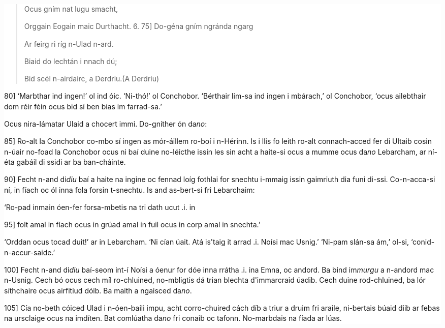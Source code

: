 > 
> 
> Ocus gním nat lugu smacht,
>   
> Orggain Eogain maic Durthacht.
> 6. 75] Do-géna gním ngránda ngarg
>   
> Ar feirg ri ríg n-Ulad n-ard.
>   
> Biaid do lechtán i nnach dú;
>   
> Bid scél n-airdairc, a Derdriu.(A Derdriu)
> 
> 
> 
> 
> 





  
80] ‘Marbthar ind ingen!’ ol ind óic. ‘Ni-thó!’ ol Conchobor. ‘Bérthair lim-sa ind ingen i mbárach,’ ol Conchobor, ‘ocus ailebthair dom réir féin ocus bid sí ben bías im farrad-sa.’


Ocus nira-lámatar Ulaid a chocert immi. Do-gníther ón da*no*: 
  
85] 
 Ro-alt la Conchobor co-mbo sí ingen as mór-áillem ro-boí i n-Hérinn. 
Is i llis fo leith ro-alt connach-acced fer di Ultaib cosin n-úair no-foad la Conchobor ocus ni baí duine no-léicthe issin les sin acht a haite-si ocus a mumme ocus da*no* Lebarcham, ar ní-éta gabáil di ssidi ar ba ban-cháinte.



  
90] Fecht n-and di*diu* baí a haite na ingine oc fennad loíg fothlai for snechtu i-mmaig issin gaimriuth dia funi di-ssi. Co-n-acca-si ní, in fíach oc ól inna fola forsin t-snechtu. Is and as-bert-si fri Lebarchaim:
  

‘Ro-pad inmain óen-fer forsa-mbetis na tri dath ucut .i. in 
  
95] 
 folt amal in fíach ocus in grúad amal in fuil ocus in corp amal in snechta.’


‘Orddan ocus tocad duit!’ ar in Lebarcham. ‘Ni cían úait. Atá is'taig it arrad .i. Noísi mac Usnig.’ ‘Ni-pam slán-sa ám,’ ol-si, ‘conid-n-accur-saide.’



  
100] Fecht n-and di*diu* baí-seom int-í Noísi a óenur for dóe inna rrátha .i. ina Emna, oc andord. Ba bind im*murgu* a n-andord mac n-Usnig. Cech bó ocus cech míl ro-chluined, no-mbligtis dá trian blechta d'immarcraid úadib. Cech duine rod-chluined, ba lór síthchaire ocus airfitiud dóib. Ba maith a ngaisced da*no*. 
  
105] 
 Cía no-beth cóiced Ulad i n-óen-baili impu, acht corro-chuired cách díb a triur a druim fri araile, ni-bertais búaid diib ar febas na ursclaige ocus na imdíten. Bat comlúatha da*no* fri conaib oc tafonn. No-marbdais na fíada ar lúas.
